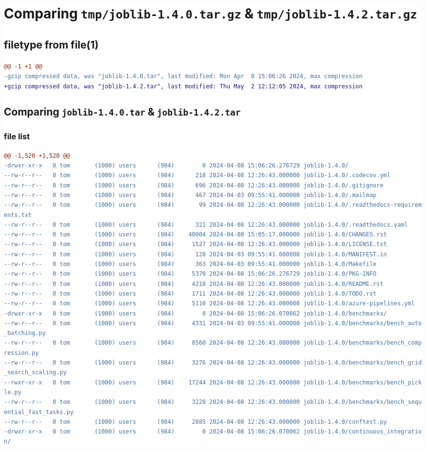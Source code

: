 # Comparing `tmp/joblib-1.4.0.tar.gz` & `tmp/joblib-1.4.2.tar.gz`

## filetype from file(1)

```diff
@@ -1 +1 @@
-gzip compressed data, was "joblib-1.4.0.tar", last modified: Mon Apr  8 15:06:26 2024, max compression
+gzip compressed data, was "joblib-1.4.2.tar", last modified: Thu May  2 12:12:05 2024, max compression
```

## Comparing `joblib-1.4.0.tar` & `joblib-1.4.2.tar`

### file list

```diff
@@ -1,520 +1,520 @@
-drwxr-xr-x   0 tom       (1000) users      (984)        0 2024-04-08 15:06:26.276729 joblib-1.4.0/
--rw-r--r--   0 tom       (1000) users      (984)      218 2024-04-08 12:26:43.000000 joblib-1.4.0/.codecov.yml
--rw-r--r--   0 tom       (1000) users      (984)      696 2024-04-08 12:26:43.000000 joblib-1.4.0/.gitignore
--rw-r--r--   0 tom       (1000) users      (984)      467 2024-04-03 09:55:41.000000 joblib-1.4.0/.mailmap
--rw-r--r--   0 tom       (1000) users      (984)       99 2024-04-08 12:26:43.000000 joblib-1.4.0/.readthedocs-requirements.txt
--rw-r--r--   0 tom       (1000) users      (984)      321 2024-04-08 12:26:43.000000 joblib-1.4.0/.readthedocs.yaml
--rw-r--r--   0 tom       (1000) users      (984)    40004 2024-04-08 15:05:17.000000 joblib-1.4.0/CHANGES.rst
--rw-r--r--   0 tom       (1000) users      (984)     1527 2024-04-08 12:26:43.000000 joblib-1.4.0/LICENSE.txt
--rw-r--r--   0 tom       (1000) users      (984)      128 2024-04-03 09:55:41.000000 joblib-1.4.0/MANIFEST.in
--rw-r--r--   0 tom       (1000) users      (984)      363 2024-04-03 09:55:41.000000 joblib-1.4.0/Makefile
--rw-r--r--   0 tom       (1000) users      (984)     5370 2024-04-08 15:06:26.276729 joblib-1.4.0/PKG-INFO
--rw-r--r--   0 tom       (1000) users      (984)     4218 2024-04-08 12:26:43.000000 joblib-1.4.0/README.rst
--rw-r--r--   0 tom       (1000) users      (984)     1711 2024-04-08 12:26:43.000000 joblib-1.4.0/TODO.rst
--rw-r--r--   0 tom       (1000) users      (984)     5110 2024-04-08 12:26:43.000000 joblib-1.4.0/azure-pipelines.yml
-drwxr-xr-x   0 tom       (1000) users      (984)        0 2024-04-08 15:06:26.070062 joblib-1.4.0/benchmarks/
--rw-r--r--   0 tom       (1000) users      (984)     4331 2024-04-03 09:55:41.000000 joblib-1.4.0/benchmarks/bench_auto_batching.py
--rw-r--r--   0 tom       (1000) users      (984)     8560 2024-04-08 12:26:43.000000 joblib-1.4.0/benchmarks/bench_compression.py
--rw-r--r--   0 tom       (1000) users      (984)     3276 2024-04-08 12:26:43.000000 joblib-1.4.0/benchmarks/bench_grid_search_scaling.py
--rwxr-xr-x   0 tom       (1000) users      (984)    17244 2024-04-08 12:26:43.000000 joblib-1.4.0/benchmarks/bench_pickle.py
--rw-r--r--   0 tom       (1000) users      (984)     3228 2024-04-08 12:26:43.000000 joblib-1.4.0/benchmarks/bench_sequential_fast_tasks.py
--rw-r--r--   0 tom       (1000) users      (984)     2885 2024-04-08 12:26:43.000000 joblib-1.4.0/conftest.py
-drwxr-xr-x   0 tom       (1000) users      (984)        0 2024-04-08 15:06:26.070062 joblib-1.4.0/continuous_integration/
```